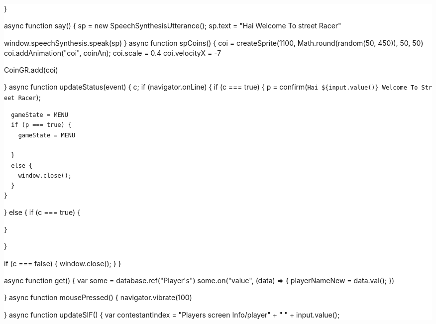 }

async function say() {
  sp = new SpeechSynthesisUtterance();
  sp.text = "Hai Welcome To street Racer"

  window.speechSynthesis.speak(sp)
}
async function spCoins() {
  coi = createSprite(1100, Math.round(random(50, 450)), 50, 50)
  coi.addAnimation("coi", coinAn);
  coi.scale = 0.4
  coi.velocityX = -7

  CoinGR.add(coi)

}
async function updateStatus(event) {
  c;
  if (navigator.onLine) {
    if (c === true) {
      p = confirm(`Hai ${input.value()} Welcome To Street Racer`);

      gameState = MENU
      if (p === true) {
        gameState = MENU

      }
      else {
        window.close();
      }
    }

  }
  else {
    if (c === true) {

    }
  }

  if (c === false) {
    window.close();
  }
}

async function get() {
  var some = database.ref("Player's")
  some.on("value", (data) => {
    playerNameNew = data.val();
  })

}
async function mousePressed() {
  navigator.vibrate(100)

}
async function updateSIF() {
  var contestantIndex = "Players screen Info/player" + " " + input.value();
